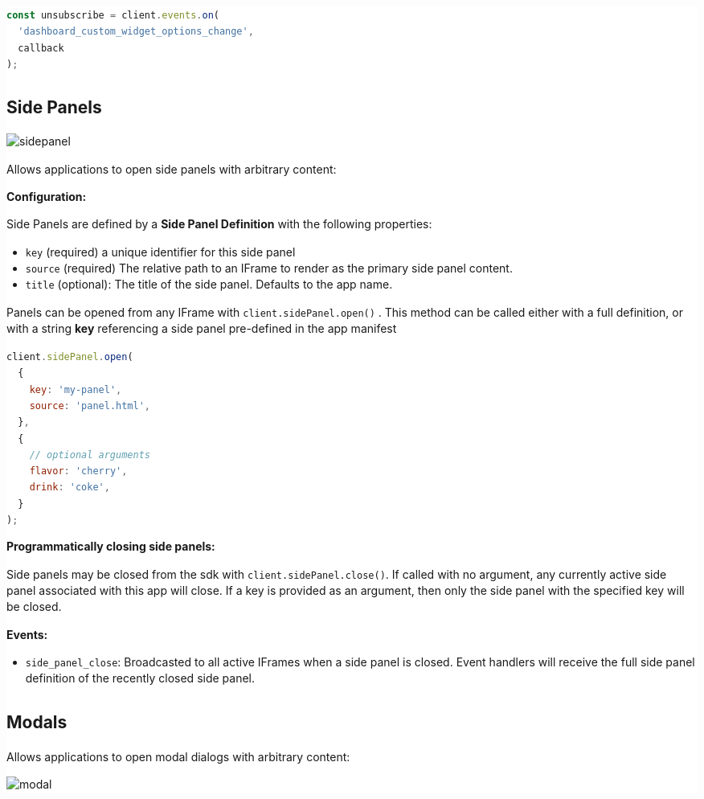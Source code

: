 ```js
const unsubscribe = client.events.on(
  'dashboard_custom_widget_options_change',
  callback
);
```

## Side Panels

![sidepanel](https://app.datadoghq.com/static/images/help/app_sidepanels.gif)

Allows applications to open side panels with arbitrary content:

**Configuration:**

Side Panels are defined by a **Side Panel Definition** with the following properties:

- `key` (required) a unique identifier for this side panel
- `source` (required) The relative path to an IFrame to render as the primary side panel content.
- `title` (optional): The title of the side panel. Defaults to the app name.

Panels can be opened from any IFrame with `client.sidePanel.open()` . This method can be called either with a full definition, or with a string **key** referencing a side panel pre-defined in the app manifest

```js
client.sidePanel.open(
  {
    key: 'my-panel',
    source: 'panel.html',
  },
  {
    // optional arguments
    flavor: 'cherry',
    drink: 'coke',
  }
);
```

**Programmatically closing side panels:**

Side panels may be closed from the sdk with `client.sidePanel.close()`. If called with no argument, any currently active side panel associated with this app will close. If a key is provided as an argument, then only the side panel with the specified key will be closed.

**Events:**

- `side_panel_close`: Broadcasted to all active IFrames when a side panel is closed. Event handlers will receive the full side panel definition of the recently closed side panel.

## Modals

Allows applications to open modal dialogs with arbitrary content:

![modal](https://app.datadoghq.com/static/images/help/app_modals.gif)
